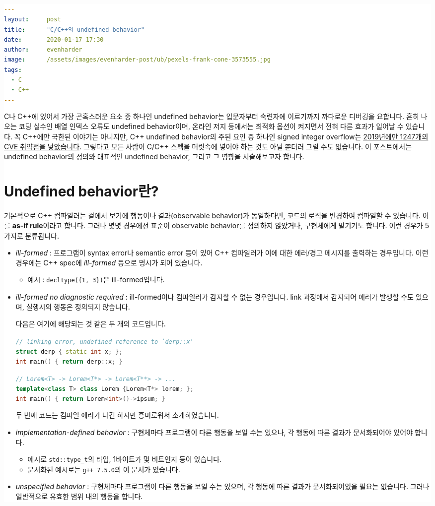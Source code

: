 ```yaml
---
layout: 	post
title: 	    "C/C++의 undefined behavior"
date: 	    2020-01-17 17:30
author:	    evenharder
image:      /assets/images/evenharder-post/ub/pexels-frank-cone-3573555.jpg
tags:
  - C
  - C++
---
```


C나 C++에 있어서 가장 곤혹스러운 요소 중 하나인 undefined behavior는 입문자부터 숙련자에 이르기까지 까다로운 디버깅을 요합니다. 흔히 나오는 코딩 실수인 배열 인덱스 오류도 undefined behavior이며, 온라인 저지 등에서는 최적화 옵션이 켜지면서 전혀 다른 효과가 일어날 수 있습니다.  꼭 C++에만 국한된 이야기는 아니지만, C++ undefined behavior의 주된 요인 중 하나인 signed integer overflow는 [2019년에만 1247개의 CVE 취약점을 낳았습니다](https://www.cvedetails.com/vulnerability-list/opov-1/overflow.html). 그렇다고 모든 사람이 C/C++ 스펙을 머릿속에 넣어야 하는 것도 아닐 뿐더러 그럴 수도 없습니다. 이 포스트에서는 undefined behavior의 정의와 대표적인 undefined behavior, 그리고 그 영향을 서술해보고자 합니다.

# Undefined behavior란?

기본적으로 C++ 컴파일러는 겉에서 보기에 행동이나 결과(observable behavior)가 동일하다면, 코드의 로직을 변경하여 컴파일할 수 있습니다. 이를 **as-if rule**이라고 합니다. 그러나 몇몇 경우에선 표준이 observable behavior를 정의하지 않았거나, 구현체에게 맡기기도 합니다. 이런 경우가 5가지로 분류됩니다.

+ _ill-formed_ : 프로그램이 syntax error나 semantic error 등이 있어 C++ 컴파일러가 이에 대한 에러/경고 메시지를 출력하는 경우입니다. 이런 경우에는 C++ spec에 _ill-formed_ 등으로 명시가 되어 있습니다.

  + 예시 : `decltype({1, 3})`은 ill-formed입니다.

+ *ill-formed no diagnostic required* : ill-formed이나 컴파일러가 감지할 수 없는 경우입니다. link 과정에서 감지되어 에러가 발생할 수도 있으며, 실행시의 행동은 정의되지 않습니다.

  다음은 여기에 해당되는 것 같은 두 개의 코드입니다.

  ```c++
  // linking error, undefined reference to `derp::x'
  struct derp { static int x; };
  int main() { return derp::x; }
  ```

  ```c++
  // Lorem<T> -> Lorem<T*> -> Lorem<T**> -> ...
  template<class T> class Lorem {Lorem<T*> lorem; };
  int main() { return Lorem<int>()->ipsum; }
  ```

  두 번째 코드는 컴파일 에러가 나긴 하지만 흥미로워서 소개하였습니다.

+ *implementation-defined behavior* : 구현체마다 프로그램이 다른 행동을 보일 수는 있으나, 각 행동에 따른 결과가 문서화되어야 있어야 합니다.

  + 예시로 `std::type_t`의 타입, 1바이트가 몇 비트인지 등이 있습니다.
  + 문서화된 예시로는 `g++ 7.5.0`의 [이 문서](https://gcc.gnu.org/onlinedocs/gcc-7.5.0/gcc/C_002b_002b-Implementation.html#C_002b_002b-Implementation)가 있습니다.

+ _unspecified behavior_ : 구현체마다 프로그램이 다른 행동을 보일 수는 있으며, 각 행동에 따른 결과가 문서화되어있을 필요는 없습니다. 그러나 일반적으로 유효한 범위 내의 행동을 합니다.
